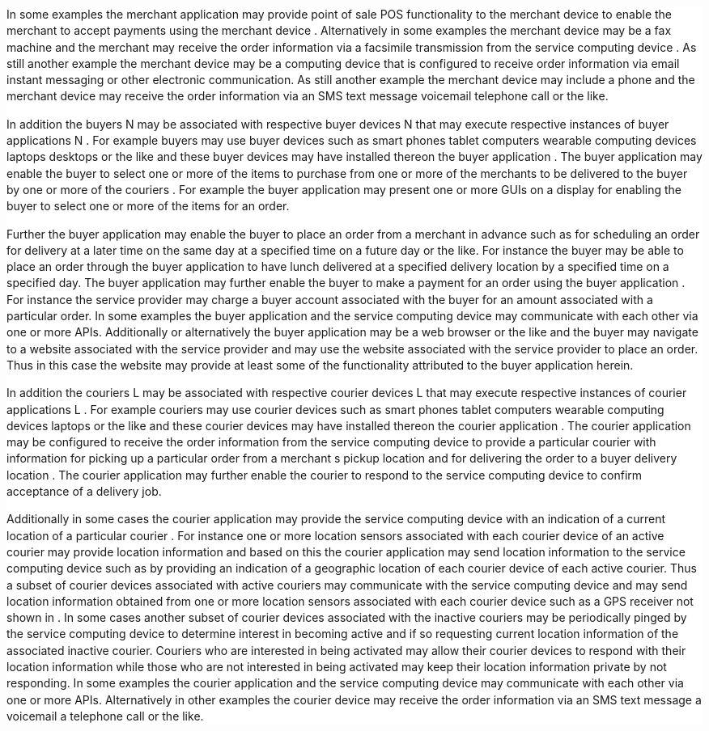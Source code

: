 In some examples the merchant application may provide point of sale POS functionality to the merchant device to enable the merchant to accept payments using the merchant device . Alternatively in some examples the merchant device may be a fax machine and the merchant may receive the order information via a facsimile transmission from the service computing device . As still another example the merchant device may be a computing device that is configured to receive order information via email instant messaging or other electronic communication. As still another example the merchant device may include a phone and the merchant device may receive the order information via an SMS text message voicemail telephone call or the like.

In addition the buyers N may be associated with respective buyer devices N that may execute respective instances of buyer applications N . For example buyers may use buyer devices such as smart phones tablet computers wearable computing devices laptops desktops or the like and these buyer devices may have installed thereon the buyer application . The buyer application may enable the buyer to select one or more of the items to purchase from one or more of the merchants to be delivered to the buyer by one or more of the couriers . For example the buyer application may present one or more GUIs on a display for enabling the buyer to select one or more of the items for an order.

Further the buyer application may enable the buyer to place an order from a merchant in advance such as for scheduling an order for delivery at a later time on the same day at a specified time on a future day or the like. For instance the buyer may be able to place an order through the buyer application to have lunch delivered at a specified delivery location by a specified time on a specified day. The buyer application may further enable the buyer to make a payment for an order using the buyer application . For instance the service provider may charge a buyer account associated with the buyer for an amount associated with a particular order. In some examples the buyer application and the service computing device may communicate with each other via one or more APIs. Additionally or alternatively the buyer application may be a web browser or the like and the buyer may navigate to a website associated with the service provider and may use the website associated with the service provider to place an order. Thus in this case the website may provide at least some of the functionality attributed to the buyer application herein.

In addition the couriers L may be associated with respective courier devices L that may execute respective instances of courier applications L . For example couriers may use courier devices such as smart phones tablet computers wearable computing devices laptops or the like and these courier devices may have installed thereon the courier application . The courier application may be configured to receive the order information from the service computing device to provide a particular courier with information for picking up a particular order from a merchant s pickup location and for delivering the order to a buyer delivery location . The courier application may further enable the courier to respond to the service computing device to confirm acceptance of a delivery job.

Additionally in some cases the courier application may provide the service computing device with an indication of a current location of a particular courier . For instance one or more location sensors associated with each courier device of an active courier may provide location information and based on this the courier application may send location information to the service computing device such as by providing an indication of a geographic location of each courier device of each active courier. Thus a subset of courier devices associated with active couriers may communicate with the service computing device and may send location information obtained from one or more location sensors associated with each courier device such as a GPS receiver not shown in . In some cases another subset of courier devices associated with the inactive couriers may be periodically pinged by the service computing device to determine interest in becoming active and if so requesting current location information of the associated inactive courier. Couriers who are interested in being activated may allow their courier devices to respond with their location information while those who are not interested in being activated may keep their location information private by not responding. In some examples the courier application and the service computing device may communicate with each other via one or more APIs. Alternatively in other examples the courier device may receive the order information via an SMS text message a voicemail a telephone call or the like.
